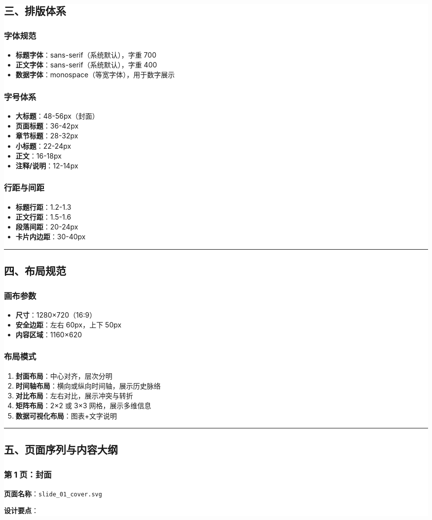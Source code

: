 ## 三、排版体系

### 字体规范

- **标题字体**：sans-serif（系统默认），字重 700
- **正文字体**：sans-serif（系统默认），字重 400
- **数据字体**：monospace（等宽字体），用于数字展示

### 字号体系

- **大标题**：48-56px（封面）
- **页面标题**：36-42px
- **章节标题**：28-32px
- **小标题**：22-24px
- **正文**：16-18px
- **注释/说明**：12-14px

### 行距与间距

- **标题行距**：1.2-1.3
- **正文行距**：1.5-1.6
- **段落间距**：20-24px
- **卡片内边距**：30-40px

---

## 四、布局规范

### 画布参数

- **尺寸**：1280×720（16:9）
- **安全边距**：左右 60px，上下 50px
- **内容区域**：1160×620

### 布局模式

1. **封面布局**：中心对齐，层次分明
2. **时间轴布局**：横向或纵向时间轴，展示历史脉络
3. **对比布局**：左右对比，展示冲突与转折
4. **矩阵布局**：2×2 或 3×3 网格，展示多维信息
5. **数据可视化布局**：图表+文字说明

---

## 五、页面序列与内容大纲

### 第 1 页：封面

**页面名称**：`slide_01_cover.svg`

**设计要点**：
